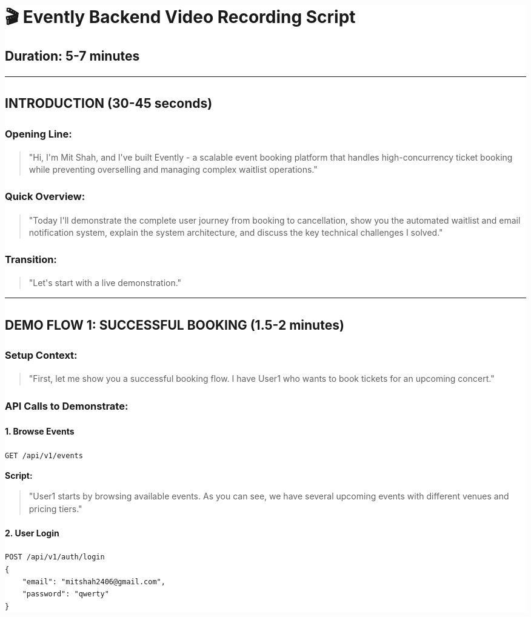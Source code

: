 # 🎬 Evently Backend Video Recording Script

## Duration: 5-7 minutes

---

## **INTRODUCTION (30-45 seconds)**

### Opening Line:

> "Hi, I'm Mit Shah, and I've built Evently - a scalable event booking platform that handles high-concurrency ticket booking while preventing overselling and managing complex waitlist operations."

### Quick Overview:

> "Today I'll demonstrate the complete user journey from booking to cancellation, show you the automated waitlist and email notification system, explain the system architecture, and discuss the key technical challenges I solved."

### Transition:

> "Let's start with a live demonstration."

---

## **DEMO FLOW 1: SUCCESSFUL BOOKING (1.5-2 minutes)**

### Setup Context:

> "First, let me show you a successful booking flow. I have User1 who wants to book tickets for an upcoming concert."

### API Calls to Demonstrate:

#### 1. Browse Events

```
GET /api/v1/events
```

**Script:**

> "User1 starts by browsing available events. As you can see, we have several upcoming events with different venues and pricing tiers."

#### 2. User Login

```
POST /api/v1/auth/login
{
    "email": "mitshah2406@gmail.com",
    "password": "qwerty"
}
```
